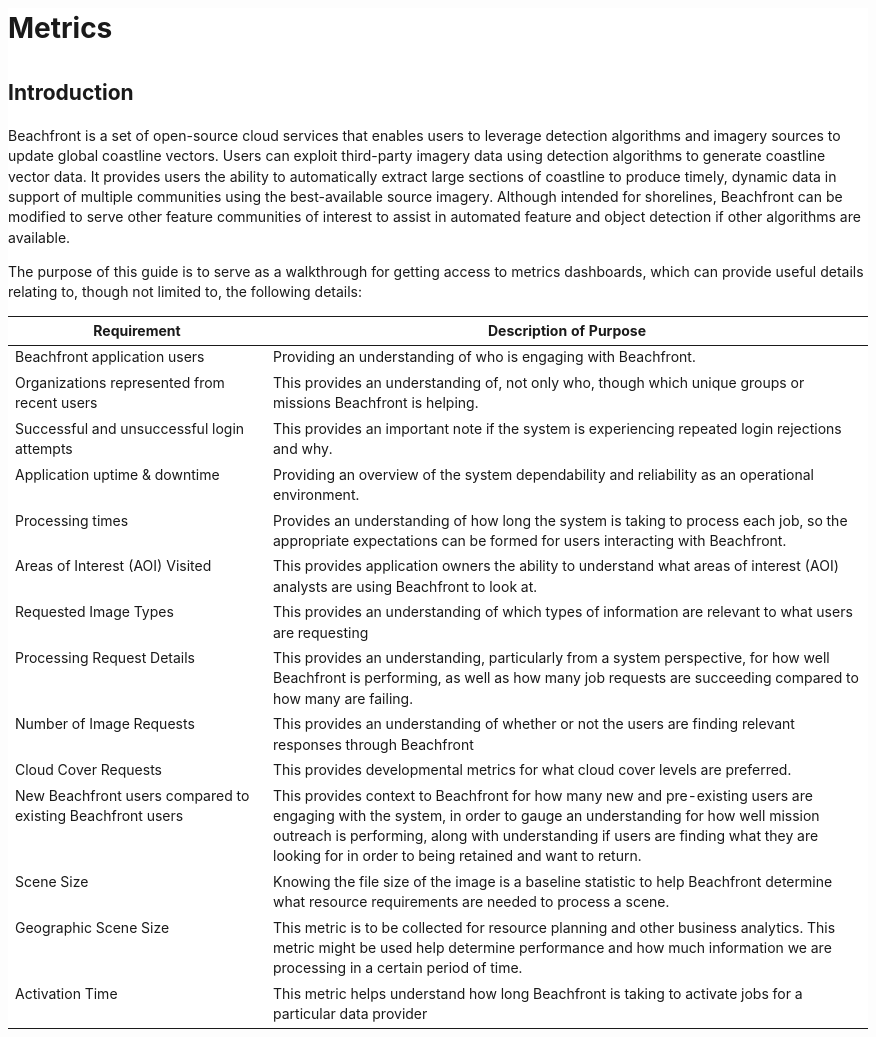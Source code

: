 <style>
table:nth-of-type(1) {
    display:table;
    width:100%;
}
table:nth-of-type(1) th:nth-of-type(2) {
    width:70%;
}

.col-md-9 img {
   margin-top:10px;
   margin-bottom:15px;
   margin-left:35px;
   margin-right:100%;
   float: left;
}
.col-md-9 img[alt=login]              { width: 300px; }
.col-md-9 img[alt=EnvironmentSpaces]  { width: 200px; }
.col-md-9 img[alt=FilterApplied]      { width: 200px; }
.col-md-9 img[alt=HoveringOverFilter] { width: 200px; }
.col-md-9 img[alt=DashboardMenuIcon]  { width: 150px; }
</style>

# Metrics

## Introduction
Beachfront is a set of open-source cloud services that enables users to leverage detection algorithms and imagery sources to update global coastline vectors. Users can exploit third-party imagery data using detection algorithms to generate coastline vector data. It provides users the ability to automatically extract large sections of coastline to produce timely, dynamic data in support of multiple communities using the best-available source imagery. Although intended for shorelines, Beachfront can be modified to serve other feature communities of interest to assist in automated feature and object detection if other algorithms are available.

The purpose of this guide is to serve as a walkthrough for getting access to metrics dashboards, which can provide useful details relating to, though not limited to, the following details:

| Requirement | Description of Purpose |
|-------------|------------------------|
| Beachfront application users | Providing an understanding of who is engaging with Beachfront. |
| Organizations represented from recent users | This provides an understanding of, not only who, though which unique groups or missions Beachfront is helping. |
| Successful and unsuccessful login attempts | This provides an important note if the system is experiencing repeated login rejections and why. |
| Application uptime & downtime | Providing an overview of the system dependability and reliability as an operational environment. |
| Processing times | Provides an understanding of how long the system is taking to process each job, so the appropriate expectations can be formed for users interacting with Beachfront. |
| Areas of Interest (AOI) Visited | This provides application owners the ability to understand what areas of interest (AOI) analysts are using Beachfront to look at. |
| Requested Image Types | This provides an understanding of which types of information are relevant to what users are requesting |
| Processing Request Details | This provides an understanding, particularly from a system perspective, for how well Beachfront is performing, as well as how many job requests are succeeding compared to how many are failing. |
| Number of Image Requests | This provides an understanding of whether or not the users are finding relevant responses through Beachfront |
| Cloud Cover Requests | This provides developmental metrics for what cloud cover levels are preferred. |
| New Beachfront users compared to existing Beachfront users | This provides context to Beachfront for how many new and pre-existing users are engaging with the system, in order to gauge an understanding for how well mission outreach is performing, along with understanding if users are finding what they are looking for in order to being retained and want to return. |
| Scene Size | Knowing the file size of the image is a baseline statistic to help Beachfront determine what resource requirements are needed to process a scene. |
| Geographic Scene Size | This metric is to be collected for resource planning and other business analytics. This metric might be used help determine performance and how much information we are processing in a certain period of time. |
| Activation Time | This metric helps understand how long Beachfront is taking to activate jobs for a particular data provider |